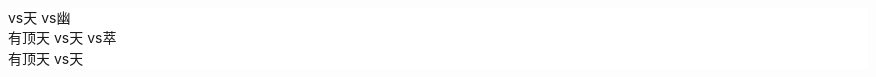 </td>
<td style="background:#CCCCCC;">vs天
</td>
<td>
</td>
<td>
</td>
<td>
</td>
<td>
</td>
<td>
</td>
<td>
</td>
<td style="background:#FFE8CC;">vs幽<br>有顶天
</td></tr>
<tr>
<td>
</td>
<td>
</td>
<td>
</td>
<td>
</td>
<td>
</td>
<td>
</td>
<td>
</td>
<td>
</td>
<td>
</td>
<td style="background:#CCCCCC;">vs天
</td>
<td>
</td>
<td>
</td>
<td>
</td>
<td>
</td>
<td style="background:#FFE8CC;">vs萃<br>有顶天
</td></tr>
<tr>
<td>
</td>
<td>
</td>
<td>
</td>
<td>
</td>
<td style="background:#CCCCCC;">vs天
</td>
<td>
</td>
<td>
</td>
<td>